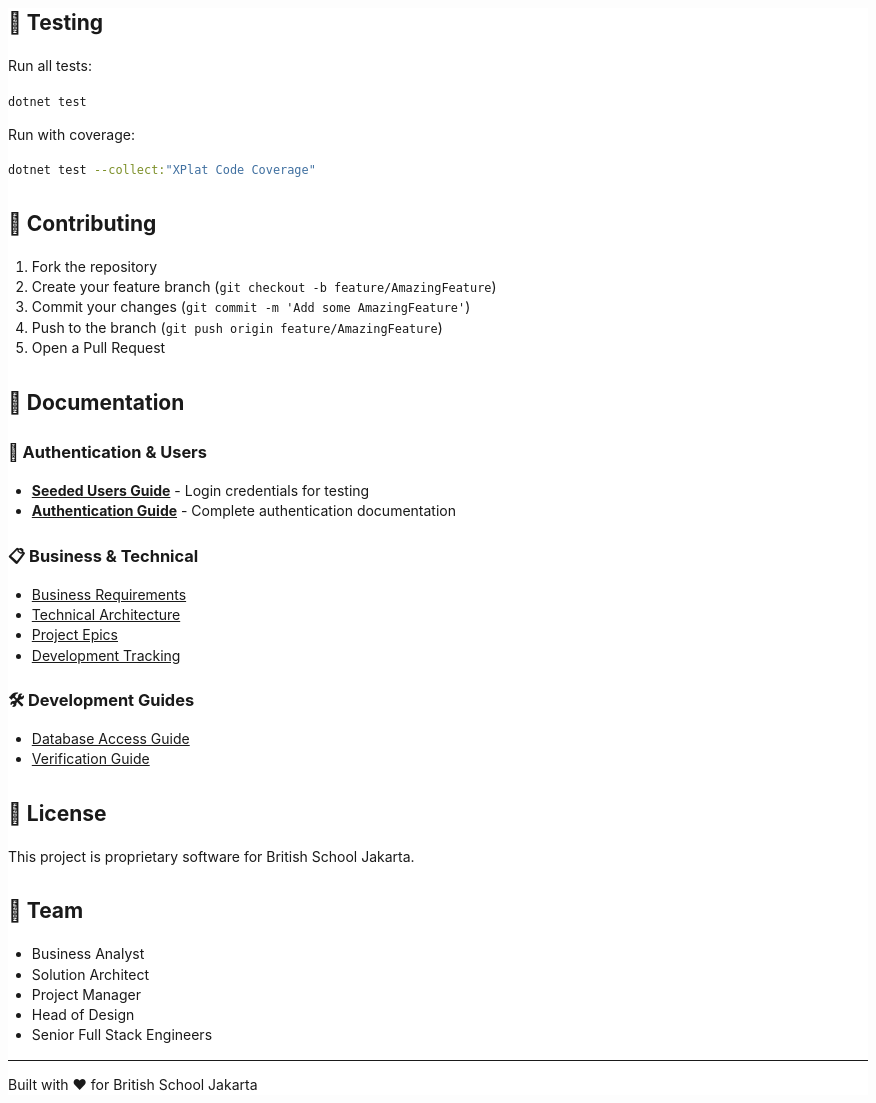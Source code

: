## 🧪 Testing

Run all tests:
```bash
dotnet test
```

Run with coverage:
```bash
dotnet test --collect:"XPlat Code Coverage"
```

## 🤝 Contributing

1. Fork the repository
2. Create your feature branch (`git checkout -b feature/AmazingFeature`)
3. Commit your changes (`git commit -m 'Add some AmazingFeature'`)
4. Push to the branch (`git push origin feature/AmazingFeature`)
5. Open a Pull Request

## 📝 Documentation

### 🔐 Authentication & Users
- **[Seeded Users Guide](docs/Guides/Seeded_Users.md)** - Login credentials for testing
- **[Authentication Guide](docs/Guides/Authentication_Guide.md)** - Complete authentication documentation

### 📋 Business & Technical
- [Business Requirements](docs/Markdown/Business_Analyst_Harmoni_HSE_360_REQUIREMENTS.md)
- [Technical Architecture](docs/Markdown/Solution_Architect_Comprehensive_Development_Practices_for_Harmoni_HSE_360_Application.md)
- [Project Epics](docs/Markdown/Project_Manager_Harmoni_HSE_360_EPICS.md)
- [Development Tracking](docs/Markdown/HarmoniHSE360_Development_Tracking.md)

### 🛠️ Development Guides
- [Database Access Guide](docs/Guides/Database_Access_Guide.md)
- [Verification Guide](docs/Guides/Verification_Guide.md)

## 📜 License

This project is proprietary software for British School Jakarta.

## 👥 Team

- Business Analyst
- Solution Architect
- Project Manager
- Head of Design
- Senior Full Stack Engineers

---

Built with ❤️ for British School Jakarta